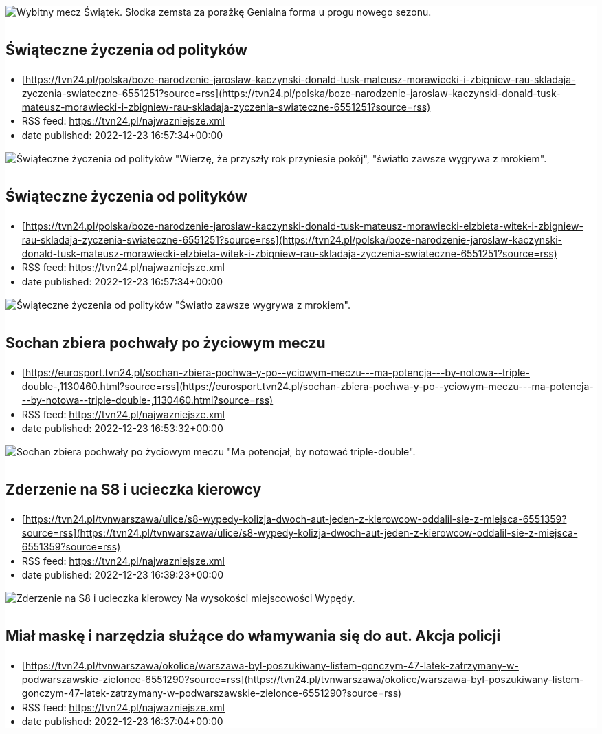 <img alt="Wybitny mecz Świątek. Słodka zemsta za porażkę" src="https://tvn24.pl/najnowsze/cdn-zdjecie-sldrld-iga-swiatek-podczas-turnieju-w-dubaju-6551411/alternates/LANDSCAPE_1280" />
    Genialna forma u progu nowego sezonu.

## Świąteczne życzenia od polityków
 - [https://tvn24.pl/polska/boze-narodzenie-jaroslaw-kaczynski-donald-tusk-mateusz-morawiecki-i-zbigniew-rau-skladaja-zyczenia-swiateczne-6551251?source=rss](https://tvn24.pl/polska/boze-narodzenie-jaroslaw-kaczynski-donald-tusk-mateusz-morawiecki-i-zbigniew-rau-skladaja-zyczenia-swiateczne-6551251?source=rss)
 - RSS feed: https://tvn24.pl/najwazniejsze.xml
 - date published: 2022-12-23 16:57:34+00:00

<img alt="Świąteczne życzenia od polityków" src="https://tvn24.pl/najnowsze/cdn-zdjecie-6x7q1a-zyczenia-od-politykow-6551305/alternates/LANDSCAPE_1280" />
    "Wierzę, że przyszły rok przyniesie pokój", "światło zawsze wygrywa z mrokiem".

## Świąteczne życzenia od polityków
 - [https://tvn24.pl/polska/boze-narodzenie-jaroslaw-kaczynski-donald-tusk-mateusz-morawiecki-elzbieta-witek-i-zbigniew-rau-skladaja-zyczenia-swiateczne-6551251?source=rss](https://tvn24.pl/polska/boze-narodzenie-jaroslaw-kaczynski-donald-tusk-mateusz-morawiecki-elzbieta-witek-i-zbigniew-rau-skladaja-zyczenia-swiateczne-6551251?source=rss)
 - RSS feed: https://tvn24.pl/najwazniejsze.xml
 - date published: 2022-12-23 16:57:34+00:00

<img alt="Świąteczne życzenia od polityków" src="https://tvn24.pl/najnowsze/cdn-zdjecie-6x7q1a-zyczenia-od-politykow-6551305/alternates/LANDSCAPE_1280" />
    "Światło zawsze wygrywa z mrokiem".

## Sochan zbiera pochwały po życiowym meczu
 - [https://eurosport.tvn24.pl/sochan-zbiera-pochwa-y-po--yciowym-meczu---ma-potencja---by-notowa--triple-double-,1130460.html?source=rss](https://eurosport.tvn24.pl/sochan-zbiera-pochwa-y-po--yciowym-meczu---ma-potencja---by-notowa--triple-double-,1130460.html?source=rss)
 - RSS feed: https://tvn24.pl/najwazniejsze.xml
 - date published: 2022-12-23 16:53:32+00:00

<img alt="Sochan zbiera pochwały po życiowym meczu" src="https://tvn24.pl/najnowsze/cdn-zdjecie-nty3kt-jeremy-sochan-ustanowil-punktowy-rekord-kariery-w-meczu-z-new-orleans-pelicans/alternates/LANDSCAPE_1280" />
    "Ma potencjał, by notować triple-double".

## Zderzenie na S8 i ucieczka kierowcy
 - [https://tvn24.pl/tvnwarszawa/ulice/s8-wypedy-kolizja-dwoch-aut-jeden-z-kierowcow-oddalil-sie-z-miejsca-6551359?source=rss](https://tvn24.pl/tvnwarszawa/ulice/s8-wypedy-kolizja-dwoch-aut-jeden-z-kierowcow-oddalil-sie-z-miejsca-6551359?source=rss)
 - RSS feed: https://tvn24.pl/najwazniejsze.xml
 - date published: 2022-12-23 16:39:23+00:00

<img alt="Zderzenie na S8 i ucieczka kierowcy" src="https://tvn24.pl/tvnwarszawa/najnowsze/cdn-zdjecie-zo2rff-kolizja-na-trasie-s8-6551351/alternates/LANDSCAPE_1280" />
    Na wysokości miejscowości Wypędy.

## Miał maskę i narzędzia służące do włamywania się do aut. Akcja policji
 - [https://tvn24.pl/tvnwarszawa/okolice/warszawa-byl-poszukiwany-listem-gonczym-47-latek-zatrzymany-w-podwarszawskie-zielonce-6551290?source=rss](https://tvn24.pl/tvnwarszawa/okolice/warszawa-byl-poszukiwany-listem-gonczym-47-latek-zatrzymany-w-podwarszawskie-zielonce-6551290?source=rss)
 - RSS feed: https://tvn24.pl/najwazniejsze.xml
 - date published: 2022-12-23 16:37:04+00:00

